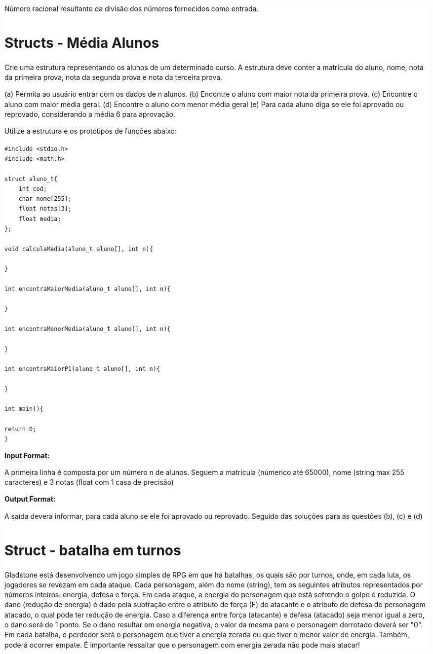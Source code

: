 Número racional resultante da divisão dos números fornecidos como entrada.

# Structs - Média Alunos
Crie uma estrutura representando os alunos de um determinado curso. A estrutura deve conter a matrícula do aluno, nome, nota da primeira prova, nota da segunda prova e nota da terceira prova.

(a) Permita ao usuário entrar com os dados de n alunos. (b) Encontre o aluno com maior nota da primeira prova. (c) Encontre o aluno com maior média geral. (d) Encontre o aluno com menor média geral (e) Para cada aluno diga se ele foi aprovado ou reprovado, considerando a média 6 para aprovação.

Utilize a estrutura e os protótipos de funções abaixo:

    #include <stdio.h>
    #include <math.h>
    
    struct aluno_t{
        int cod;
        char nome[255];
        float notas[3];
        float media;
    };
    
    void calculaMedia(aluno_t aluno[], int n){
    
    }
    
    int encontraMaiorMedia(aluno_t aluno[], int n){
    
    }
    
    int encontraMenorMedia(aluno_t aluno[], int n){
    
    }
    
    int encontraMaiorP1(aluno_t aluno[], int n){
    
    }
    
    int main(){
    
    return 0;
    }
**Input Format:**

A primeira linha é composta por um número n de alunos. Seguem a matricula (númerico até 65000), nome (string max 255 caracteres) e 3 notas (float com 1 casa de precisão)

**Output Format:**

A saída devera informar, para cada aluno se ele foi aprovado ou reprovado. Seguido das soluções para as questões (b), (c) e (d)
# Struct - batalha em turnos
Gladstone está desenvolvendo um jogo simples de RPG em que há batalhas, os quais são por turnos, onde, em cada luta, os jogadores se revezam em cada ataque. Cada personagem, além do nome (string), tem os seguintes atributos representados por números inteiros: energia, defesa e força. Em cada ataque, a energia do personagem que está sofrendo o golpe é reduzida. O dano (redução de energia) é dado pela subtração entre o atributo de força (F) do atacante e o atributo de defesa do personagem atacado, o qual pode ter redução de energia. Caso a diferença entre força (atacante) e defesa (atacado) seja menor igual a zero, o dano será de 1 ponto. Se o dano resultar em energia negativa, o valor da mesma para o personagem derrotado deverá ser "0". Em cada batalha, o perdedor será o personagem que tiver a energia zerada ou que tiver o menor valor de energia. Também, poderá ocorrer empate. É importante ressaltar que o personagem com energia zerada não pode mais atacar!
